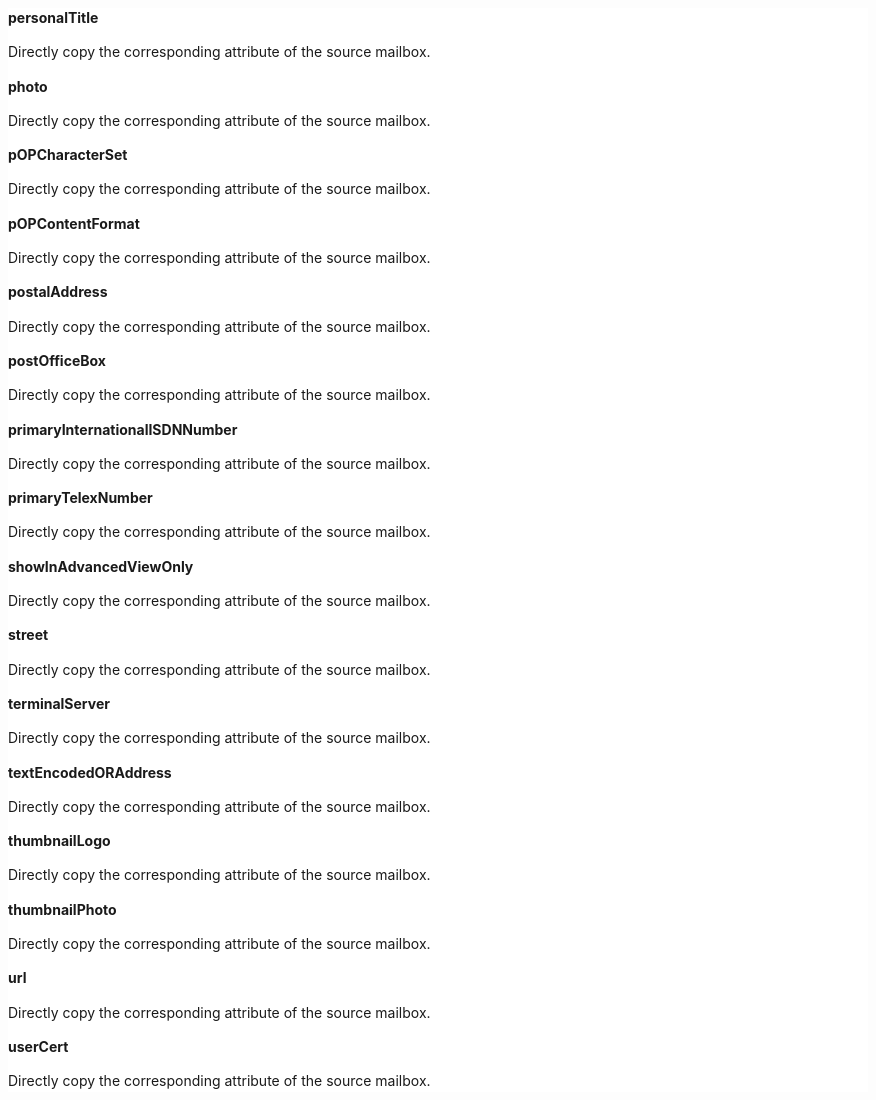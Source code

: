 <td><p><strong>personalTitle</strong></p></td>
<td><p>Directly copy the corresponding attribute of the source mailbox.</p></td>
</tr>
<tr class="even">
<td><p><strong>photo</strong></p></td>
<td><p>Directly copy the corresponding attribute of the source mailbox.</p></td>
</tr>
<tr class="odd">
<td><p><strong>pOPCharacterSet</strong></p></td>
<td><p>Directly copy the corresponding attribute of the source mailbox.</p></td>
</tr>
<tr class="even">
<td><p><strong>pOPContentFormat</strong></p></td>
<td><p>Directly copy the corresponding attribute of the source mailbox.</p></td>
</tr>
<tr class="odd">
<td><p><strong>postalAddress</strong></p></td>
<td><p>Directly copy the corresponding attribute of the source mailbox.</p></td>
</tr>
<tr class="even">
<td><p><strong>postOfficeBox</strong></p></td>
<td><p>Directly copy the corresponding attribute of the source mailbox.</p></td>
</tr>
<tr class="odd">
<td><p><strong>primaryInternationalISDNNumber</strong></p></td>
<td><p>Directly copy the corresponding attribute of the source mailbox.</p></td>
</tr>
<tr class="even">
<td><p><strong>primaryTelexNumber</strong></p></td>
<td><p>Directly copy the corresponding attribute of the source mailbox.</p></td>
</tr>
<tr class="odd">
<td><p><strong>showInAdvancedViewOnly</strong></p></td>
<td><p>Directly copy the corresponding attribute of the source mailbox.</p></td>
</tr>
<tr class="even">
<td><p><strong>street</strong></p></td>
<td><p>Directly copy the corresponding attribute of the source mailbox.</p></td>
</tr>
<tr class="odd">
<td><p><strong>terminalServer</strong></p></td>
<td><p>Directly copy the corresponding attribute of the source mailbox.</p></td>
</tr>
<tr class="even">
<td><p><strong>textEncodedORAddress</strong></p></td>
<td><p>Directly copy the corresponding attribute of the source mailbox.</p></td>
</tr>
<tr class="odd">
<td><p><strong>thumbnailLogo</strong></p></td>
<td><p>Directly copy the corresponding attribute of the source mailbox.</p></td>
</tr>
<tr class="even">
<td><p><strong>thumbnailPhoto</strong></p></td>
<td><p>Directly copy the corresponding attribute of the source mailbox.</p></td>
</tr>
<tr class="odd">
<td><p><strong>url</strong></p></td>
<td><p>Directly copy the corresponding attribute of the source mailbox.</p></td>
</tr>
<tr class="even">
<td><p><strong>userCert</strong></p></td>
<td><p>Directly copy the corresponding attribute of the source mailbox.</p></td>
</tr>
<tr class="odd">